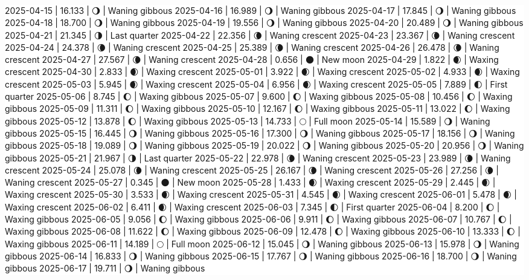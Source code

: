 2025-04-15 | 16.133 | 🌖 | Waning gibbous
2025-04-16 | 16.989 | 🌖 | Waning gibbous
2025-04-17 | 17.845 | 🌖 | Waning gibbous
2025-04-18 | 18.700 | 🌖 | Waning gibbous
2025-04-19 | 19.556 | 🌖 | Waning gibbous
2025-04-20 | 20.489 | 🌖 | Waning gibbous
2025-04-21 | 21.345 | 🌗 | Last quarter
2025-04-22 | 22.356 | 🌘 | Waning crescent
2025-04-23 | 23.367 | 🌘 | Waning crescent
2025-04-24 | 24.378 | 🌘 | Waning crescent
2025-04-25 | 25.389 | 🌘 | Waning crescent
2025-04-26 | 26.478 | 🌘 | Waning crescent
2025-04-27 | 27.567 | 🌘 | Waning crescent
2025-04-28 |  0.656 | 🌑 | New moon
2025-04-29 |  1.822 | 🌒 | Waxing crescent
2025-04-30 |  2.833 | 🌒 | Waxing crescent
2025-05-01 |  3.922 | 🌒 | Waxing crescent
2025-05-02 |  4.933 | 🌒 | Waxing crescent
2025-05-03 |  5.945 | 🌒 | Waxing crescent
2025-05-04 |  6.956 | 🌒 | Waxing crescent
2025-05-05 |  7.889 | 🌓 | First quarter
2025-05-06 |  8.745 | 🌔 | Waxing gibbous
2025-05-07 |  9.600 | 🌔 | Waxing gibbous
2025-05-08 | 10.456 | 🌔 | Waxing gibbous
2025-05-09 | 11.311 | 🌔 | Waxing gibbous
2025-05-10 | 12.167 | 🌔 | Waxing gibbous
2025-05-11 | 13.022 | 🌔 | Waxing gibbous
2025-05-12 | 13.878 | 🌔 | Waxing gibbous
2025-05-13 | 14.733 | 🌕 | Full moon
2025-05-14 | 15.589 | 🌖 | Waning gibbous
2025-05-15 | 16.445 | 🌖 | Waning gibbous
2025-05-16 | 17.300 | 🌖 | Waning gibbous
2025-05-17 | 18.156 | 🌖 | Waning gibbous
2025-05-18 | 19.089 | 🌖 | Waning gibbous
2025-05-19 | 20.022 | 🌖 | Waning gibbous
2025-05-20 | 20.956 | 🌖 | Waning gibbous
2025-05-21 | 21.967 | 🌗 | Last quarter
2025-05-22 | 22.978 | 🌘 | Waning crescent
2025-05-23 | 23.989 | 🌘 | Waning crescent
2025-05-24 | 25.078 | 🌘 | Waning crescent
2025-05-25 | 26.167 | 🌘 | Waning crescent
2025-05-26 | 27.256 | 🌘 | Waning crescent
2025-05-27 |  0.345 | 🌑 | New moon
2025-05-28 |  1.433 | 🌒 | Waxing crescent
2025-05-29 |  2.445 | 🌒 | Waxing crescent
2025-05-30 |  3.533 | 🌒 | Waxing crescent
2025-05-31 |  4.545 | 🌒 | Waxing crescent
2025-06-01 |  5.478 | 🌒 | Waxing crescent
2025-06-02 |  6.411 | 🌒 | Waxing crescent
2025-06-03 |  7.345 | 🌓 | First quarter
2025-06-04 |  8.200 | 🌔 | Waxing gibbous
2025-06-05 |  9.056 | 🌔 | Waxing gibbous
2025-06-06 |  9.911 | 🌔 | Waxing gibbous
2025-06-07 | 10.767 | 🌔 | Waxing gibbous
2025-06-08 | 11.622 | 🌔 | Waxing gibbous
2025-06-09 | 12.478 | 🌔 | Waxing gibbous
2025-06-10 | 13.333 | 🌔 | Waxing gibbous
2025-06-11 | 14.189 | 🌕 | Full moon
2025-06-12 | 15.045 | 🌖 | Waning gibbous
2025-06-13 | 15.978 | 🌖 | Waning gibbous
2025-06-14 | 16.833 | 🌖 | Waning gibbous
2025-06-15 | 17.767 | 🌖 | Waning gibbous
2025-06-16 | 18.700 | 🌖 | Waning gibbous
2025-06-17 | 19.711 | 🌖 | Waning gibbous